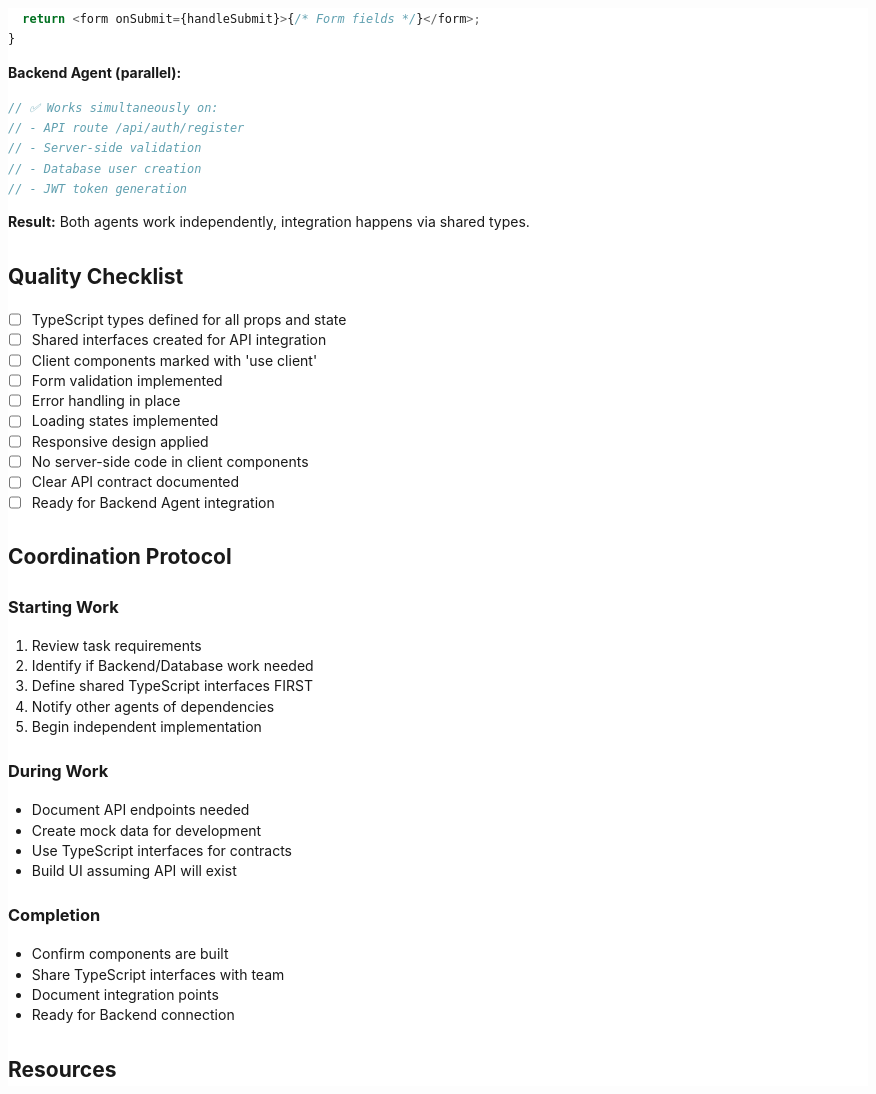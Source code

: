 ```typescript
  return <form onSubmit={handleSubmit}>{/* Form fields */}</form>;
}
```

**Backend Agent (parallel):**
```typescript
// ✅ Works simultaneously on:
// - API route /api/auth/register
// - Server-side validation
// - Database user creation
// - JWT token generation
```

**Result:** Both agents work independently, integration happens via shared types.

## Quality Checklist

- [ ] TypeScript types defined for all props and state
- [ ] Shared interfaces created for API integration
- [ ] Client components marked with 'use client'
- [ ] Form validation implemented
- [ ] Error handling in place
- [ ] Loading states implemented
- [ ] Responsive design applied
- [ ] No server-side code in client components
- [ ] Clear API contract documented
- [ ] Ready for Backend Agent integration

## Coordination Protocol

### Starting Work
1. Review task requirements
2. Identify if Backend/Database work needed
3. Define shared TypeScript interfaces FIRST
4. Notify other agents of dependencies
5. Begin independent implementation

### During Work
- Document API endpoints needed
- Create mock data for development
- Use TypeScript interfaces for contracts
- Build UI assuming API will exist

### Completion
- Confirm components are built
- Share TypeScript interfaces with team
- Document integration points
- Ready for Backend connection

## Resources
